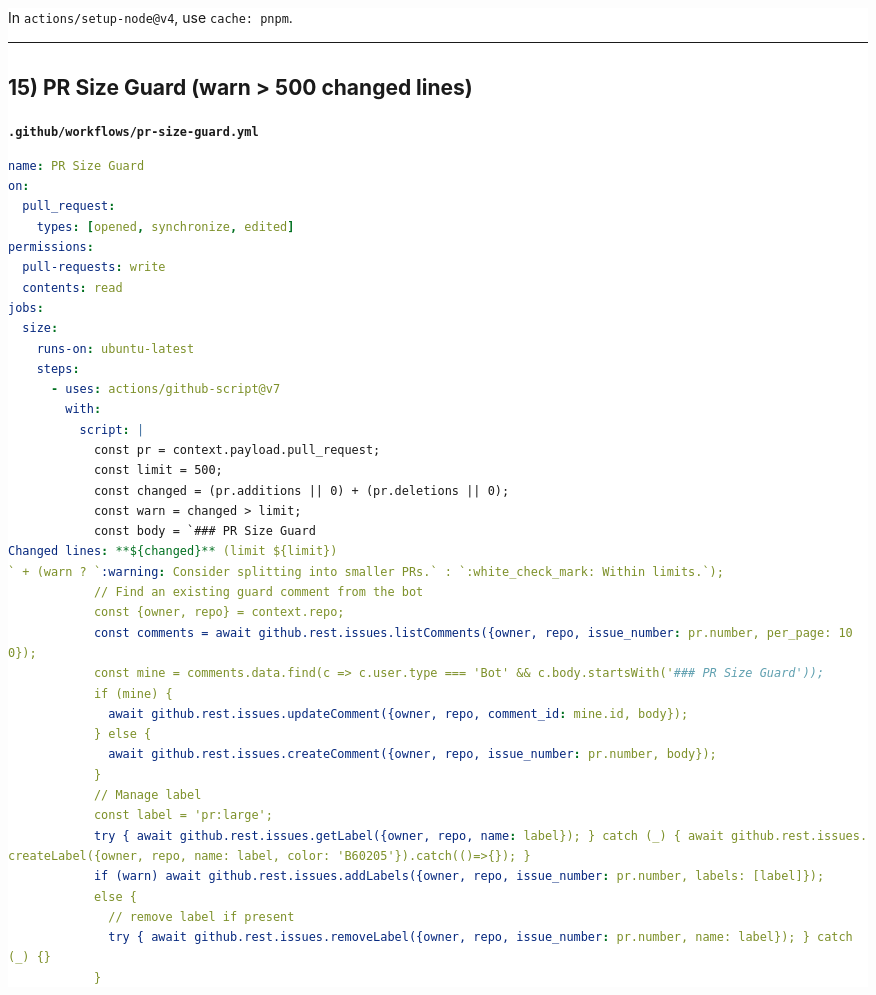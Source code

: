 In `actions/setup-node@v4`, use `cache: pnpm`.

---

## 15) PR Size Guard (warn > 500 changed lines)

**`.github/workflows/pr-size-guard.yml`**

```yaml
name: PR Size Guard
on:
  pull_request:
    types: [opened, synchronize, edited]
permissions:
  pull-requests: write
  contents: read
jobs:
  size:
    runs-on: ubuntu-latest
    steps:
      - uses: actions/github-script@v7
        with:
          script: |
            const pr = context.payload.pull_request;
            const limit = 500;
            const changed = (pr.additions || 0) + (pr.deletions || 0);
            const warn = changed > limit;
            const body = `### PR Size Guard
Changed lines: **${changed}** (limit ${limit})
` + (warn ? `:warning: Consider splitting into smaller PRs.` : `:white_check_mark: Within limits.`);
            // Find an existing guard comment from the bot
            const {owner, repo} = context.repo;
            const comments = await github.rest.issues.listComments({owner, repo, issue_number: pr.number, per_page: 100});
            const mine = comments.data.find(c => c.user.type === 'Bot' && c.body.startsWith('### PR Size Guard'));
            if (mine) {
              await github.rest.issues.updateComment({owner, repo, comment_id: mine.id, body});
            } else {
              await github.rest.issues.createComment({owner, repo, issue_number: pr.number, body});
            }
            // Manage label
            const label = 'pr:large';
            try { await github.rest.issues.getLabel({owner, repo, name: label}); } catch (_) { await github.rest.issues.createLabel({owner, repo, name: label, color: 'B60205'}).catch(()=>{}); }
            if (warn) await github.rest.issues.addLabels({owner, repo, issue_number: pr.number, labels: [label]});
            else {
              // remove label if present
              try { await github.rest.issues.removeLabel({owner, repo, issue_number: pr.number, name: label}); } catch (_) {}
            }
```
